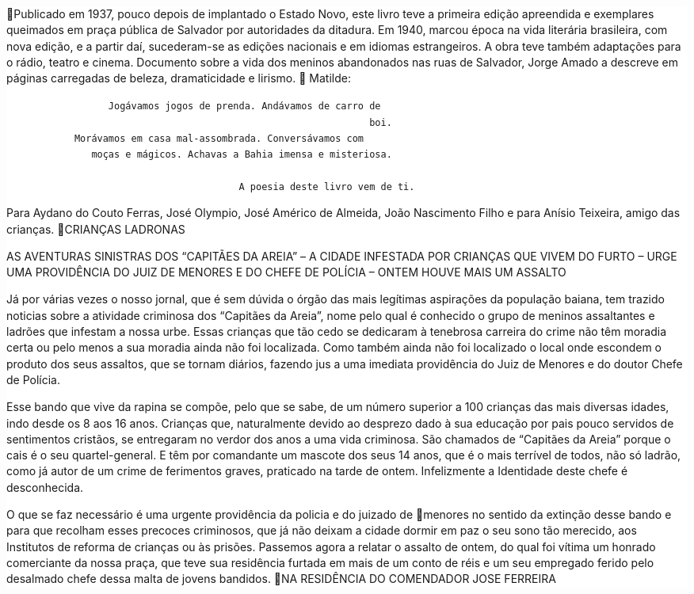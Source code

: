 Publicado em 1937, pouco depois de implantado o Estado Novo,
este livro teve a primeira edição apreendida e exemplares
queimados em praça pública de Salvador por autoridades da
ditadura. Em 1940, marcou época na vida literária brasileira, com
nova edição, e a partir daí, sucederam-se as edições nacionais e em
idiomas estrangeiros. A obra teve também adaptações para o rádio,
teatro e cinema. Documento sobre a vida dos meninos
abandonados nas ruas de Salvador, Jorge Amado a descreve em
páginas carregadas de beleza, dramaticidade e lirismo.
                                          Matilde:

                      Jogávamos jogos de prenda. Andávamos de carro de
                                                                    boi.
                Morávamos em casa mal-assombrada. Conversávamos com
                   moças e mágicos. Achavas a Bahia imensa e misteriosa.

                                             A poesia deste livro vem de ti.




Para Aydano do Couto Ferras, José Olympio, José Américo de Almeida, João
              Nascimento Filho e para Anísio Teixeira, amigo das crianças.
CRIANÇAS LADRONAS



AS AVENTURAS SINISTRAS DOS “CAPITÃES DA AREIA” – A
CIDADE INFESTADA POR CRIANÇAS QUE VIVEM DO FURTO –
URGE UMA PROVIDÊNCIA DO JUIZ DE MENORES E DO CHEFE DE
POLÍCIA – ONTEM HOUVE MAIS UM ASSALTO




Já por várias vezes o nosso jornal, que é sem dúvida o órgão das mais legítimas
aspirações da população baiana, tem trazido noticias sobre a atividade criminosa
dos “Capitães da Areia”, nome pelo qual é conhecido o grupo de meninos
assaltantes e ladrões que infestam a nossa urbe. Essas crianças que tão cedo se
dedicaram à tenebrosa carreira do crime não têm moradia certa ou pelo menos a
sua moradia ainda não foi localizada. Como também ainda não foi localizado o
local onde escondem o produto dos seus assaltos, que se tornam diários, fazendo
jus a uma imediata providência do Juiz de Menores e do doutor Chefe de Polícia.

Esse bando que vive da rapina se compõe, pelo que se sabe, de um número
superior a 100 crianças das mais diversas idades, indo desde os 8 aos 16 anos.
Crianças que, naturalmente devido ao desprezo dado à sua educação por pais
pouco servidos de sentimentos cristãos, se entregaram no verdor dos anos a uma
vida criminosa. São chamados de “Capitães da Areia” porque o cais é o seu
quartel-general. E têm por comandante um mascote dos seus 14 anos, que é o
mais terrível de todos, não só ladrão, como já autor de um crime de ferimentos
graves, praticado na tarde de ontem. Infelizmente a Identidade deste chefe é
desconhecida.

O que se faz necessário é uma urgente providência da policia e do juizado de
menores no sentido da extinção desse bando e para que recolham esses precoces
criminosos, que já não deixam a cidade dormir em paz o seu sono tão merecido,
aos Institutos de reforma de crianças ou às prisões. Passemos agora a relatar o
assalto de ontem, do qual foi vítima um honrado comerciante da nossa praça, que
teve sua residência furtada em mais de um conto de réis e um seu empregado
ferido pelo desalmado chefe dessa malta de jovens bandidos.
NA RESIDÊNCIA DO COMENDADOR JOSE
FERREIRA
